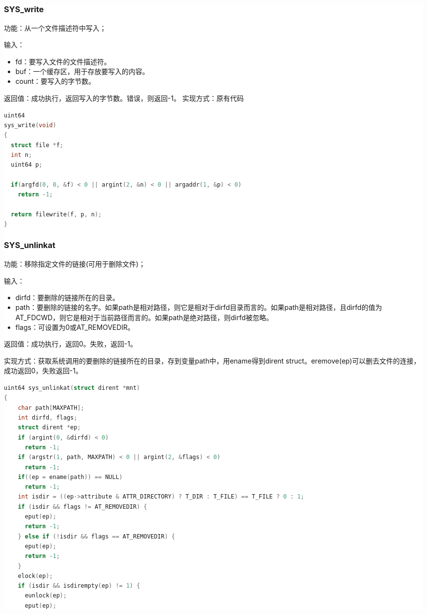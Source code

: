 ### SYS_write

功能：从一个文件描述符中写入；

输入：

- fd：要写入文件的文件描述符。
- buf：一个缓存区，用于存放要写入的内容。
- count：要写入的字节数。

返回值：成功执行，返回写入的字节数。错误，则返回-1。
实现方式：原有代码

```c
uint64
sys_write(void)
{
  struct file *f;
  int n;
  uint64 p;

  if(argfd(0, 0, &f) < 0 || argint(2, &n) < 0 || argaddr(1, &p) < 0)
    return -1;

  return filewrite(f, p, n);
}
```

### SYS_unlinkat

功能：移除指定文件的链接(可用于删除文件)；

输入：

- dirfd：要删除的链接所在的目录。
- path：要删除的链接的名字。如果path是相对路径，则它是相对于dirfd目录而言的。如果path是相对路径，且dirfd的值为AT_FDCWD，则它是相对于当前路径而言的。如果path是绝对路径，则dirfd被忽略。
- flags：可设置为0或AT_REMOVEDIR。

返回值：成功执行，返回0。失败，返回-1。

实现方式：获取系统调用的要删除的链接所在的目录，存到变量path中，用ename得到dirent struct。eremove(ep)可以删去文件的连接，成功返回0，失败返回-1。



```c
uint64 sys_unlinkat(struct dirent *mnt)
{
    char path[MAXPATH];
    int dirfd, flags;
    struct dirent *ep;  
    if (argint(0, &dirfd) < 0) 
      return -1;
    if (argstr(1, path, MAXPATH) < 0 || argint(2, &flags) < 0)
      return -1;
    if((ep = ename(path)) == NULL)
      return -1;    
    int isdir = ((ep->attribute & ATTR_DIRECTORY) ? T_DIR : T_FILE) == T_FILE ? 0 : 1;
    if (isdir && flags != AT_REMOVEDIR) {
      eput(ep);
      return -1;
    } else if (!isdir && flags == AT_REMOVEDIR) {
      eput(ep);
      return -1;
    }
    elock(ep);
    if (isdir && isdirempty(ep) != 1) {
      eunlock(ep);
      eput(ep);
```